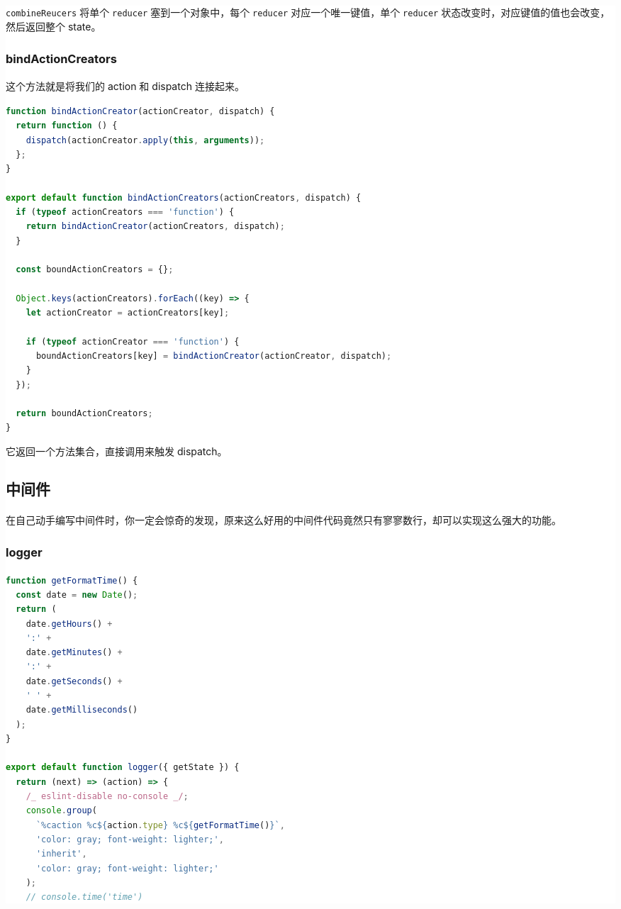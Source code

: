 `combineReucers` 将单个 `reducer` 塞到一个对象中，每个 `reducer` 对应一个唯一键值，单个 `reducer` 状态改变时，对应键值的值也会改变，然后返回整个 state。

### bindActionCreators

这个方法就是将我们的 action 和 dispatch 连接起来。

```js
function bindActionCreator(actionCreator, dispatch) {
  return function () {
    dispatch(actionCreator.apply(this, arguments));
  };
}

export default function bindActionCreators(actionCreators, dispatch) {
  if (typeof actionCreators === 'function') {
    return bindActionCreator(actionCreators, dispatch);
  }

  const boundActionCreators = {};

  Object.keys(actionCreators).forEach((key) => {
    let actionCreator = actionCreators[key];

    if (typeof actionCreator === 'function') {
      boundActionCreators[key] = bindActionCreator(actionCreator, dispatch);
    }
  });

  return boundActionCreators;
}
```

它返回一个方法集合，直接调用来触发 dispatch。

## 中间件

在自己动手编写中间件时，你一定会惊奇的发现，原来这么好用的中间件代码竟然只有寥寥数行，却可以实现这么强大的功能。

### logger

```js
function getFormatTime() {
  const date = new Date();
  return (
    date.getHours() +
    ':' +
    date.getMinutes() +
    ':' +
    date.getSeconds() +
    ' ' +
    date.getMilliseconds()
  );
}

export default function logger({ getState }) {
  return (next) => (action) => {
    /_ eslint-disable no-console _/;
    console.group(
      `%caction %c${action.type} %c${getFormatTime()}`,
      'color: gray; font-weight: lighter;',
      'inherit',
      'color: gray; font-weight: lighter;'
    );
    // console.time('time')
```